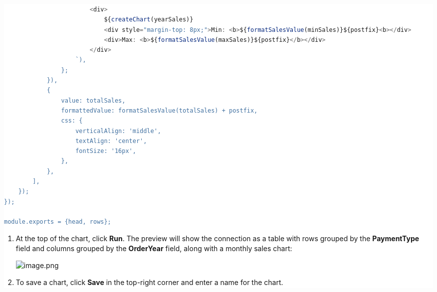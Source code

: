    ```javascript
                           <div>
                               ${createChart(yearSales)}
                               <div style="margin-top: 8px;">Min: <b>${formatSalesValue(minSales)}${postfix}<b></div>
                               <div>Max: <b>${formatSalesValue(maxSales)}${postfix}</b></div>
                           </div>
                       `),   
                   };
               }),
               {
                   value: totalSales,
                   formattedValue: formatSalesValue(totalSales) + postfix,
                   css: {
                       verticalAlign: 'middle',
                       textAlign: 'center',
                       fontSize: '16px',
                   },
               },
           ],
       });
   });
   
   module.exports = {head, rows};
   ```

1. At the top of the chart, click **Run**. The preview will show the connection as a table with rows grouped by the **PaymentType** field and columns grouped by the **OrderYear** field, along with a monthly sales chart:

   ![image.png](../../../../_assets/datalens/editor/quick-start-2.png) 

1. To save a chart, click **Save** in the top-right corner and enter a name for the chart.